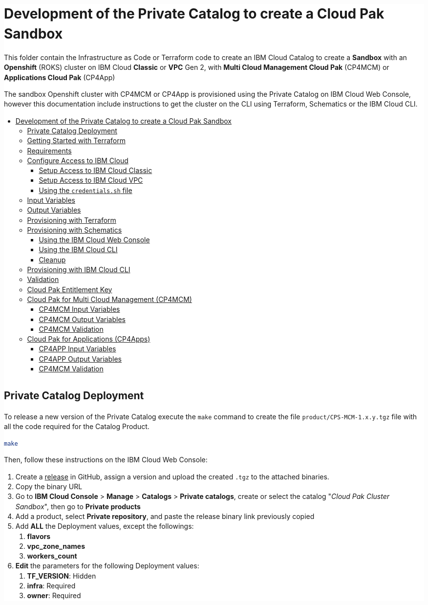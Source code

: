 # Development of the Private Catalog to create a Cloud Pak Sandbox

This folder contain the Infrastructure as Code or Terraform code to create an IBM Cloud Catalog to create a **Sandbox** with an **Openshift** (ROKS) cluster on IBM Cloud **Classic** or **VPC** Gen 2, with **Multi Cloud Management Cloud Pak** (CP4MCM) or **Applications Cloud Pak** (CP4App)

The sandbox Openshift cluster with CP4MCM or CP4App is provisioned using the Private Catalog on IBM Cloud Web Console, however this documentation include instructions to get the cluster on the CLI using Terraform, Schematics or the IBM Cloud CLI.

- [Development of the Private Catalog to create a Cloud Pak Sandbox](#development-of-the-private-catalog-to-create-a-cloud-pak-sandbox)
  - [Private Catalog Deployment](#private-catalog-deployment)
  - [Getting Started with Terraform](#getting-started-with-terraform)
  - [Requirements](#requirements)
  - [Configure Access to IBM Cloud](#configure-access-to-ibm-cloud)
    - [Setup Access to IBM Cloud Classic](#setup-access-to-ibm-cloud-classic)
    - [Setup Access to IBM Cloud VPC](#setup-access-to-ibm-cloud-vpc)
    - [Using the `credentials.sh` file](#using-the-credentialssh-file)
  - [Input Variables](#input-variables)
  - [Output Variables](#output-variables)
  - [Provisioning with Terraform](#provisioning-with-terraform)
  - [Provisioning with Schematics](#provisioning-with-schematics)
    - [Using the IBM Cloud Web Console](#using-the-ibm-cloud-web-console)
    - [Using the IBM Cloud CLI](#using-the-ibm-cloud-cli)
    - [Cleanup](#cleanup)
  - [Provisioning with IBM Cloud CLI](#provisioning-with-ibm-cloud-cli)
  - [Validation](#validation)
  - [Cloud Pak Entitlement Key](#cloud-pak-entitlement-key)
  - [Cloud Pak for Multi Cloud Management (CP4MCM)](#cloud-pak-for-multi-cloud-management-cp4mcm)
    - [CP4MCM Input Variables](#cp4mcm-input-variables)
    - [CP4MCM Output Variables](#cp4mcm-output-variables)
    - [CP4MCM Validation](#cp4mcm-validation)
  - [Cloud Pak for Applications (CP4Apps)](#cloud-pak-for-applications-cp4apps)
    - [CP4APP Input Variables](#cp4app-input-variables)
    - [CP4APP Output Variables](#cp4app-output-variables)
    - [CP4MCM Validation](#cp4mcm-validation-1)

## Private Catalog Deployment

To release a new version of the Private Catalog execute the `make` command to create the file `product/CPS-MCM-1.x.y.tgz` file with all the code required for the Catalog Product.

```bash
make
```

Then, follow these instructions on the IBM Cloud Web Console:

1. Create a [release](https://github.com/ibm-hcbt/cloud-pak-sandboxes/releases) in GitHub, assign a version and upload the created `.tgz` to the attached binaries.
2. Copy the binary URL
3. Go to **IBM Cloud Console** > **Manage** > **Catalogs** > **Private catalogs**, create or select the catalog "_Cloud Pak Cluster Sandbox_", then go to **Private products**
4. Add a product, select **Private repository**, and paste the release binary link previously copied
5. Add **ALL** the Deployment values, except the followings:
   1. **flavors**
   2. **vpc_zone_names**
   3. **workers_count**
6. **Edit** the parameters for the following Deployment values:
   1. **TF_VERSION**: Hidden
   2. **infra**: Required
   3. **owner**: Required